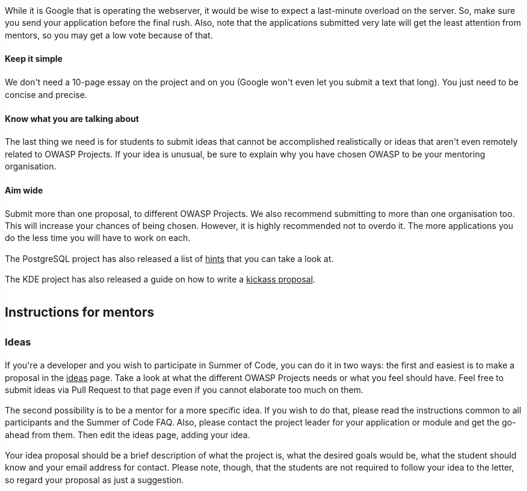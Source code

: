 While it is Google that is operating the webserver, it would be wise to expect a last-minute overload on the server. So, make sure you send your
application before the final rush. Also, note that the applications submitted very late will get the least attention from mentors, so you
may get a low vote because of that.

#### Keep it simple

We don't need a 10-page essay on the project and on you (Google won't even let you submit a text that long). You just need to be concise and
precise.

#### Know what you are talking about

The last thing we need is for students to submit ideas that cannot be accomplished realistically or ideas that aren't even remotely related to
OWASP Projects. If your idea is unusual, be sure to explain why you have chosen OWASP to be your mentoring organisation.

#### Aim wide

Submit more than one proposal, to different OWASP Projects. We also recommend submitting to more than one organisation too. This will
increase your chances of being chosen. However, it is highly recommended not to overdo it. The more applications you do the less time you will
have to work on each.

The PostgreSQL project has also released a list of [hints](https://wiki.postgresql.org/wiki/GSoC) that you can take a look at.

The KDE project has also released a guide on how to write a
[kickass proposal](https://teom.wordpress.com/2012/03/01/how-to-write-a-kick-ass-proposal-for-google-summer-of-code/).

## Instructions for mentors

### Ideas

If you're a developer and you wish to participate in Summer of Code, you can do it in two ways: the first and easiest is to make a proposal in
the [ideas](gsoc2026ideas) page. Take a look at what the different OWASP Projects needs or what you feel should have. Feel free to submit ideas
via Pull Request to that page even if you cannot elaborate too much on them.

The second possibility is to be a mentor for a more specific idea. If you wish to do that, please read the instructions common to all
participants and the Summer of Code FAQ. Also, please contact the project leader for your application or module and get the go-ahead from
them. Then edit the ideas page, adding your idea.

Your idea proposal should be a brief description of what the project is, what the desired goals would be, what the student should know and your
email address for contact. Please note, though, that the students are not required to follow your idea to the letter, so regard your proposal
as just a suggestion.
